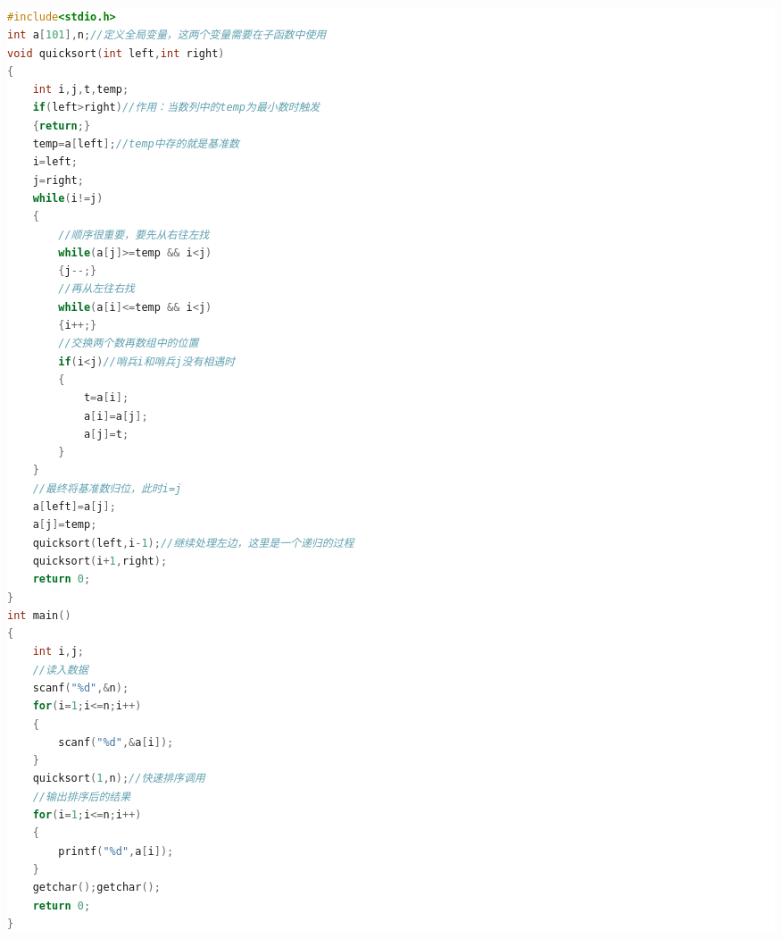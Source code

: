 ```c
#include<stdio.h>
int a[101],n;//定义全局变量，这两个变量需要在子函数中使用
void quicksort(int left,int right)
{
    int i,j,t,temp;
    if(left>right)//作用：当数列中的temp为最小数时触发
    {return;}
    temp=a[left];//temp中存的就是基准数
    i=left;
    j=right;
    while(i!=j)
    {
        //顺序很重要，要先从右往左找
        while(a[j]>=temp && i<j)
        {j--;}
        //再从左往右找
        while(a[i]<=temp && i<j)
        {i++;}
        //交换两个数再数组中的位置
        if(i<j)//哨兵i和哨兵j没有相遇时
        {
            t=a[i];
            a[i]=a[j];
            a[j]=t;
        }
    }
    //最终将基准数归位，此时i=j
    a[left]=a[j];
    a[j]=temp;
    quicksort(left,i-1);//继续处理左边，这里是一个递归的过程
    quicksort(i+1,right);
    return 0;
}
int main()
{
    int i,j;
    //读入数据
    scanf("%d",&n);
    for(i=1;i<=n;i++)
    {
        scanf("%d",&a[i]);
    }
    quicksort(1,n);//快速排序调用
    //输出排序后的结果
    for(i=1;i<=n;i++)
    {
        printf("%d",a[i]);
    }
    getchar();getchar();
    return 0;
}
```
